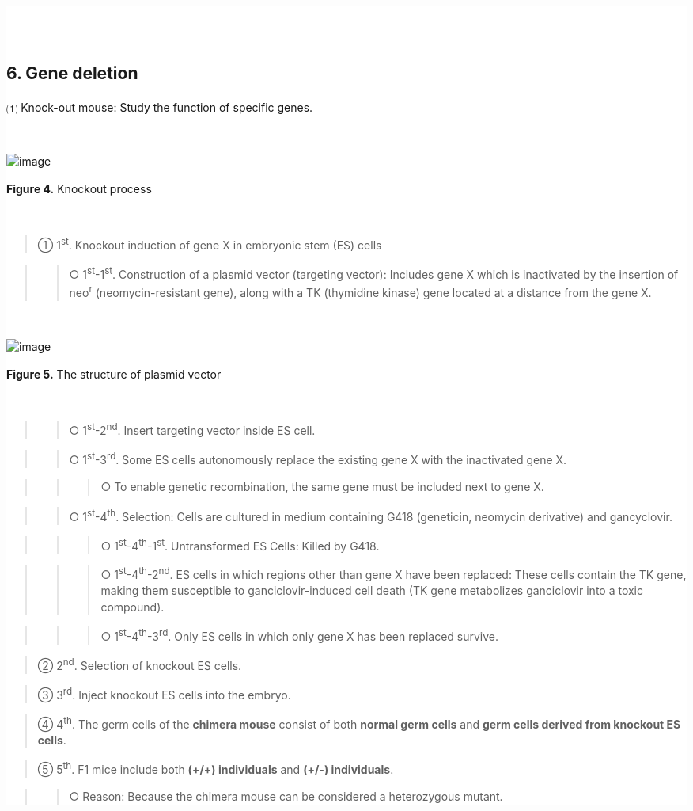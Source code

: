 <br>

<br>

## **6\. Gene deletion**

⑴ Knock-out mouse: Study the function of specific genes.

<br>

![image](https://github.com/user-attachments/assets/fe778a2e-9394-413a-9822-fd20ed66a8ff)

**Figure 4.** Knockout process

<br>

> ① 1<sup>st</sup>. Knockout induction of gene X in embryonic stem (ES) cells

>> ○ 1<sup>st</sup>-1<sup>st</sup>. Construction of a plasmid vector (targeting vector): Includes gene X which is inactivated by the insertion of neo<sup>r</sup> (neomycin-resistant gene), along with a TK (thymidine kinase) gene located at a distance from the gene X.

<br>

![image](https://github.com/JB243/jb243.github.io/assets/55747737/4ae2fe47-8217-4d3d-9bcc-db7f1f9f0945)

**Figure 5.** The structure of plasmid vector 

<br>

>> ○ 1<sup>st</sup>-2<sup>nd</sup>. Insert targeting vector inside ES cell.

>> ○ 1<sup>st</sup>-3<sup>rd</sup>. Some ES cells autonomously replace the existing gene X with the inactivated gene X.

>>> ○ To enable genetic recombination, the same gene must be included next to gene X.

>> ○ 1<sup>st</sup>-4<sup>th</sup>. Selection: Cells are cultured in medium containing G418 (geneticin, neomycin derivative) and gancyclovir.

>>> ○ 1<sup>st</sup>-4<sup>th</sup>-1<sup>st</sup>. Untransformed ES Cells: Killed by G418.

>>> ○ 1<sup>st</sup>-4<sup>th</sup>-2<sup>nd</sup>. ES cells in which regions other than gene X have been replaced: These cells contain the TK gene, making them susceptible to ganciclovir-induced cell death (TK gene metabolizes ganciclovir into a toxic compound).

>>> ○ 1<sup>st</sup>-4<sup>th</sup>-3<sup>rd</sup>. Only ES cells in which only gene X has been replaced survive.

> ② 2<sup>nd</sup>. Selection of knockout ES cells.

> ③ 3<sup>rd</sup>. Inject knockout ES cells into the embryo.

> ④ 4<sup>th</sup>. The germ cells of the **chimera mouse** consist of both **normal germ cells** and **germ cells derived from knockout ES cells**.

> ⑤ 5<sup>th</sup>. F1 mice include both **(+/+) individuals** and **(+/-) individuals**.

>> ○ Reason: Because the chimera mouse can be considered a heterozygous mutant.
